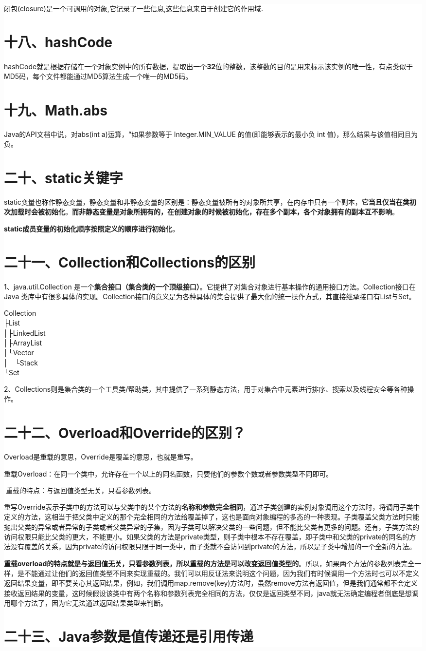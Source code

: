 闭包(closure)是一个可调用的对象,它记录了一些信息,这些信息来自于创建它的作用域.

# 十八、hashCode

hashCode就是根据存储在一个对象实例中的所有数据，提取出一个**32**位的整数，该整数的目的是用来标示该实例的唯一性，有点类似于MD5码，每个文件都能通过MD5算法生成一个唯一的MD5码。

# 十九、Math.abs

Java的API文档中说，对abs(int a)运算，“如果参数等于 Integer.MIN_VALUE 的值(即能够表示的最小负 int 值)，那么结果与该值相同且为负。

# 二十、static关键字

static变量也称作静态变量，静态变量和非静态变量的区别是：静态变量被所有的对象所共享，在内存中只有一个副本，**它当且仅当在类初次加载时会被初始化**。**而非静态变量是对象所拥有的，在创建对象的时候被初始化，存在多个副本，各个对象拥有的副本互不影响**。

**static成员变量的初始化顺序按照定义的顺序进行初始化**。

# 二十一、Collection和Collections的区别

1、java.util.Collection 是一个**集合接口（集合类的一个顶级接口）**。它提供了对集合对象进行基本操作的通用接口方法。Collection接口在Java 类库中有很多具体的实现。Collection接口的意义是为各种具体的集合提供了最大化的统一操作方式，其直接继承接口有List与Set。

 Collection   
├List   
│├LinkedList   
│├ArrayList   
│└Vector   
│　└Stack   
└Set

2、Collections则是集合类的一个工具类/帮助类，其中提供了一系列静态方法，用于对集合中元素进行排序、搜索以及线程安全等各种操作。

# 二十二、Overload和Override的区别？

 Overload是重载的意思，Override是覆盖的意思，也就是重写。

​    重载Overload：在同一个类中，允许存在一个以上的同名函数，只要他们的参数个数或者参数类型不同即可。

​    重载的特点：与返回值类型无关，只看参数列表。

​    重写Override表示子类中的方法可以与父类中的某个方法的**名称和参数完全相同**，通过子类创建的实例对象调用这个方法时，将调用子类中定义的方法，这相当于把父类中定义的那个完全相同的方法给覆盖掉了，这也是面向对象编程的多态的一种表现。子类覆盖父类方法时只能抛出父类的异常或者异常的子类或者父类异常的子集，因为子类可以解决父类的一些问题，但不能比父类有更多的问题。还有，子类方法的访问权限只能比父类的更大，不能更小。如果父类的方法是private类型，则子类中根本不存在覆盖，即子类中和父类的private的同名的方法没有覆盖的关系，因为private的访问权限只限于同一类中，而子类就不会访问到private的方法，所以是子类中增加的一个全新的方法。

​    **重载overload的特点就是与返回值无关，只看参数列表，所以重载的方法是可以改变返回值类型的**。所以，如果两个方法的参数列表完全一样，是不能通过让他们的返回值类型不同来实现重载的。我们可以用反证法来说明这个问题，因为我们有时候调用一个方法时也可以不定义返回结果变量，即不要关心其返回结果，例如，我们调用map.remove(key)方法时，虽然remove方法有返回值，但是我们通常都不会定义接收返回结果的变量，这时候假设该类中有两个名称和参数列表完全相同的方法，仅仅是返回类型不同，java就无法确定编程者倒底是想调用哪个方法了，因为它无法通过返回结果类型来判断。

# 二十三、Java参数是值传递还是引用传递
